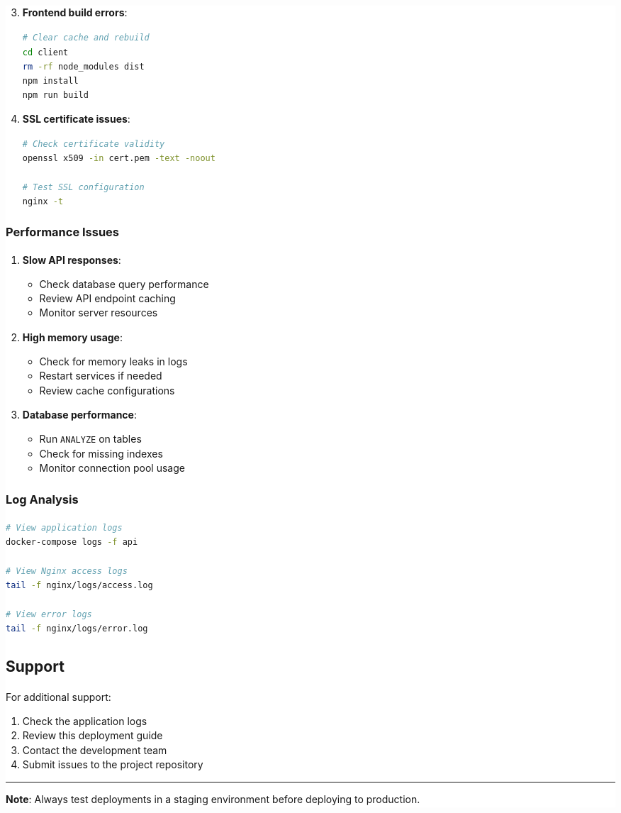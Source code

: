 3. **Frontend build errors**:
   ```bash
   # Clear cache and rebuild
   cd client
   rm -rf node_modules dist
   npm install
   npm run build
   ```

4. **SSL certificate issues**:
   ```bash
   # Check certificate validity
   openssl x509 -in cert.pem -text -noout
   
   # Test SSL configuration
   nginx -t
   ```

### Performance Issues

1. **Slow API responses**:
   - Check database query performance
   - Review API endpoint caching
   - Monitor server resources

2. **High memory usage**:
   - Check for memory leaks in logs
   - Restart services if needed
   - Review cache configurations

3. **Database performance**:
   - Run `ANALYZE` on tables
   - Check for missing indexes
   - Monitor connection pool usage

### Log Analysis

```bash
# View application logs
docker-compose logs -f api

# View Nginx access logs
tail -f nginx/logs/access.log

# View error logs
tail -f nginx/logs/error.log
```

## Support

For additional support:
1. Check the application logs
2. Review this deployment guide
3. Contact the development team
4. Submit issues to the project repository

---

**Note**: Always test deployments in a staging environment before deploying to production.